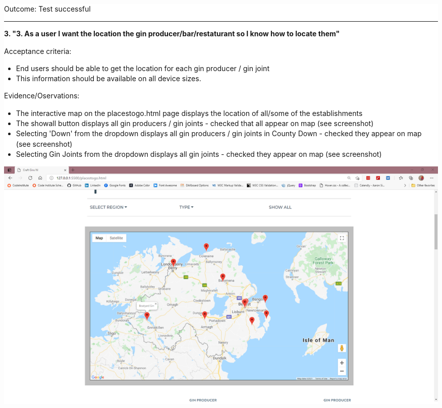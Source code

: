 Outcome: Test successful

---

**3. "3. As a user I want the location the gin producer/bar/restaturant so I know how to locate them"**

Acceptance criteria:
- End users should be able to get the location for each gin producer / gin joint 
- This information should be available on all device sizes.

Evidence/Oservations:
- The interactive map on the placestogo.html page displays the location of all/some of the establishments
- The showall button displays all gin producers / gin joints - checked that all appear on map (see screenshot)
- Selecting 'Down' from the dropdown displays all gin producers / gin joints in County Down - checked they appear on map (see screenshot)
- Selecting Gin Joints from the dropdown displays all gin joints - checked they appear on map (see screenshot)

![User story 3 evidence screenshot 1](tests/UserStory3EvidenceScreenshot1.PNG)